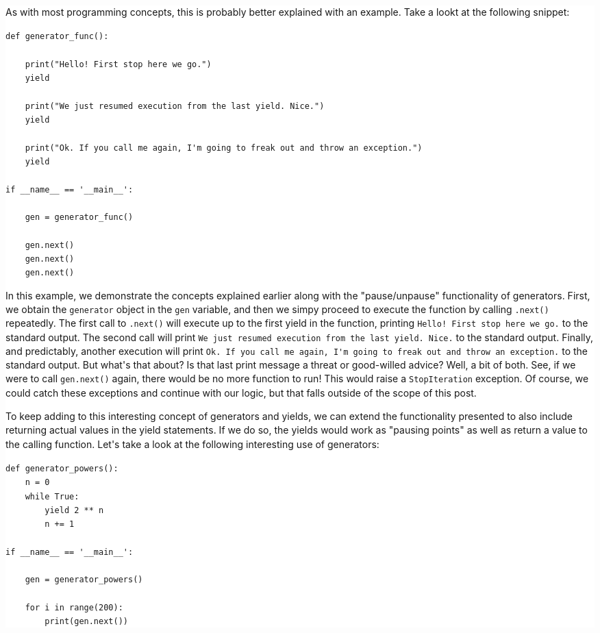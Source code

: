 As with most programming concepts, this is probably better explained with an example. Take a lookt at the following snippet:

```
def generator_func():

    print("Hello! First stop here we go.")
    yield

    print("We just resumed execution from the last yield. Nice.")
    yield

    print("Ok. If you call me again, I'm going to freak out and throw an exception.")
    yield

if __name__ == '__main__':

    gen = generator_func()

    gen.next()
    gen.next()
    gen.next()
```

In this example, we demonstrate the concepts explained earlier along with the "pause/unpause" functionality of generators. First, we obtain the `generator` object in the `gen` variable, and then we simpy proceed to execute the function by calling `.next()` repeatedly. The first call to `.next()` will execute up to the first yield in the function, printing `Hello! First stop here we go.` to the standard output. The second call will print `We just resumed execution from the last yield. Nice.` to the standard output. Finally, and predictably, another execution will print `Ok. If you call me again, I'm going to freak out and throw an exception.` to the standard output. But what's that about? Is that last print message a threat or good-willed advice? Well, a bit of both. See, if we were to call `gen.next()` again, there would be no more function to run! This would raise a `StopIteration` exception. Of course, we could catch these exceptions and continue with our logic, but that falls outside of the scope of this post.

To keep adding to this interesting concept of generators and yields, we can extend the functionality presented to also include returning actual values in the yield statements. If we do so, the yields would work as "pausing points" as well as return a value to the calling function. Let's take a look at the following interesting use of generators:

```
def generator_powers():
    n = 0
    while True:
        yield 2 ** n
        n += 1

if __name__ == '__main__':

    gen = generator_powers()

    for i in range(200):
        print(gen.next())
```
